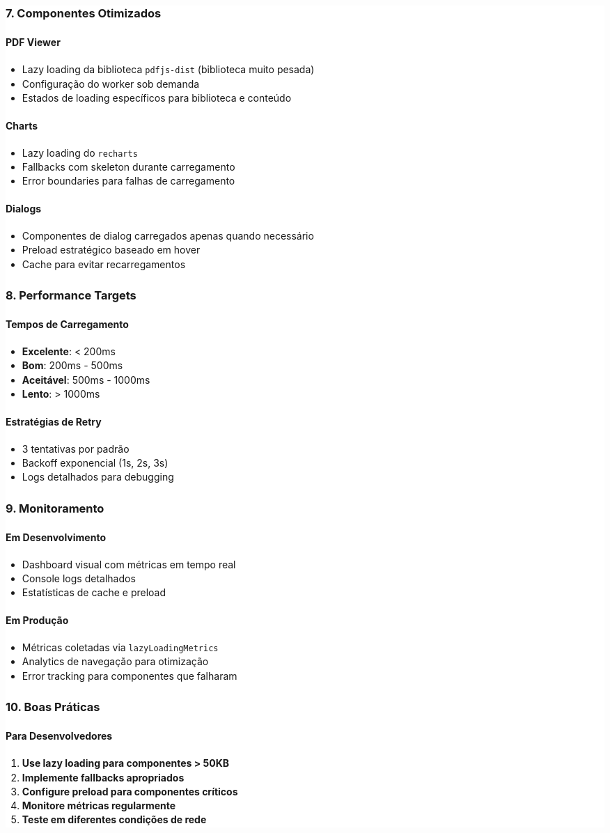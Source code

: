 ### 7. Componentes Otimizados

#### PDF Viewer
- Lazy loading da biblioteca `pdfjs-dist` (biblioteca muito pesada)
- Configuração do worker sob demanda
- Estados de loading específicos para biblioteca e conteúdo

#### Charts
- Lazy loading do `recharts`
- Fallbacks com skeleton durante carregamento
- Error boundaries para falhas de carregamento

#### Dialogs
- Componentes de dialog carregados apenas quando necessário
- Preload estratégico baseado em hover
- Cache para evitar recarregamentos

### 8. Performance Targets

#### Tempos de Carregamento
- **Excelente**: < 200ms
- **Bom**: 200ms - 500ms
- **Aceitável**: 500ms - 1000ms
- **Lento**: > 1000ms

#### Estratégias de Retry
- 3 tentativas por padrão
- Backoff exponencial (1s, 2s, 3s)
- Logs detalhados para debugging

### 9. Monitoramento

#### Em Desenvolvimento
- Dashboard visual com métricas em tempo real
- Console logs detalhados
- Estatísticas de cache e preload

#### Em Produção
- Métricas coletadas via `lazyLoadingMetrics`
- Analytics de navegação para otimização
- Error tracking para componentes que falharam

### 10. Boas Práticas

#### Para Desenvolvedores
1. **Use lazy loading para componentes > 50KB**
2. **Implemente fallbacks apropriados**
3. **Configure preload para componentes críticos**
4. **Monitore métricas regularmente**
5. **Teste em diferentes condições de rede**
